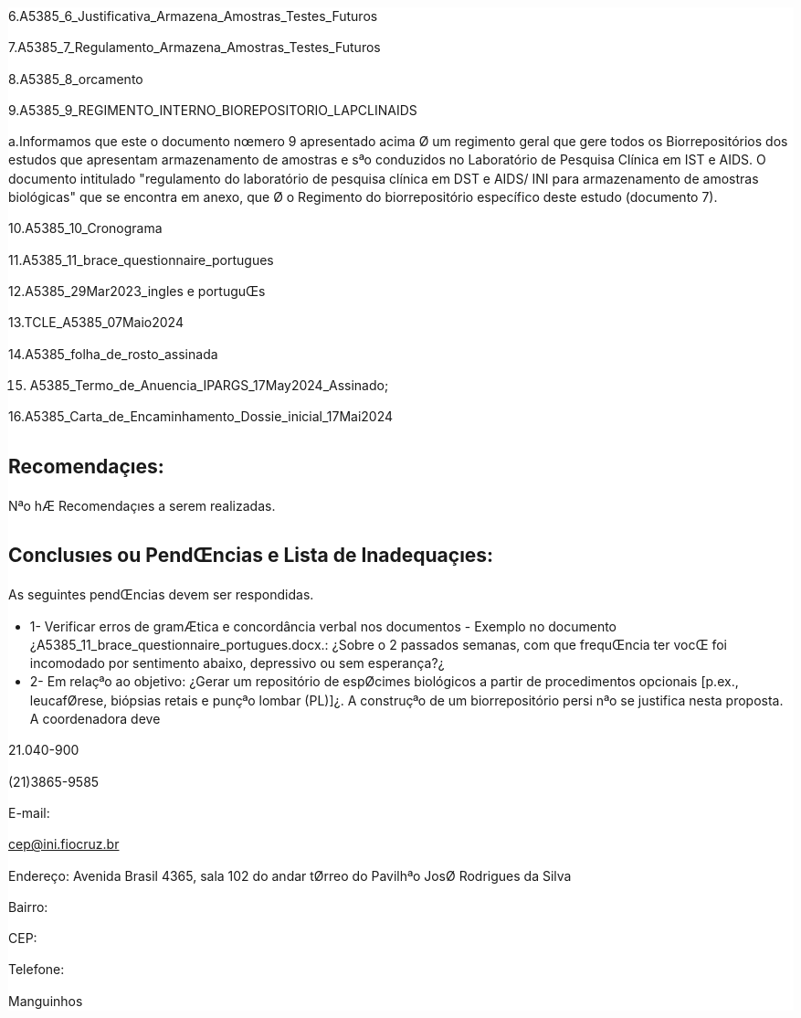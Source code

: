 6.A5385\_6\_Justificativa\_Armazena\_Amostras\_Testes\_Futuros

7.A5385\_7\_Regulamento\_Armazena\_Amostras\_Testes\_Futuros

8.A5385\_8\_orcamento

9.A5385\_9\_REGIMENTO\_INTERNO\_BIOREPOSITORIO\_LAPCLINAIDS

a.Informamos que este o documento nœmero 9 apresentado acima Ø um regimento geral que gere todos os Biorrepositórios dos estudos que apresentam armazenamento de amostras e sªo conduzidos no Laboratório de Pesquisa Clínica em IST e AIDS. O documento intitulado "regulamento do laboratório de pesquisa clínica em DST e AIDS/ INI para armazenamento de amostras biológicas" que se encontra em anexo, que Ø o Regimento do biorrepositório específico deste estudo (documento 7).

10.A5385\_10\_Cronograma

11.A5385\_11\_brace\_questionnaire\_portugues

12.A5385\_29Mar2023\_ingles e portuguŒs

13.TCLE\_A5385\_07Maio2024

14.A5385\_folha\_de\_rosto\_assinada

15. A5385\_Termo\_de\_Anuencia\_IPARGS\_17May2024\_Assinado;

16.A5385\_Carta\_de\_Encaminhamento\_Dossie\_inicial\_17Mai2024

## Recomendaçıes:

Nªo hÆ Recomendaçıes a serem realizadas.

## Conclusıes ou PendŒncias e Lista de Inadequaçıes:

As seguintes pendŒncias devem ser respondidas.

- 1-      Verificar erros de gramÆtica e concordância verbal nos documentos - Exemplo no documento ¿A5385\_11\_brace\_questionnaire\_portugues.docx.: ¿Sobre o 2 passados semanas, com que frequŒncia ter vocŒ foi incomodado por sentimento abaixo, depressivo ou sem esperança?¿
- 2-       Em relaçªo ao objetivo: ¿Gerar um repositório de espØcimes biológicos a partir de procedimentos opcionais [p.ex., leucafØrese, biópsias retais e punçªo lombar (PL)]¿. A construçªo de um biorrepositório persi nªo se justifica nesta proposta. A coordenadora deve

21.040-900

(21)3865-9585

E-mail:

cep@ini.fiocruz.br

Endereço: Avenida Brasil 4365, sala 102 do andar tØrreo do Pavilhªo JosØ Rodrigues da Silva

Bairro:

CEP:

Telefone:

Manguinhos
